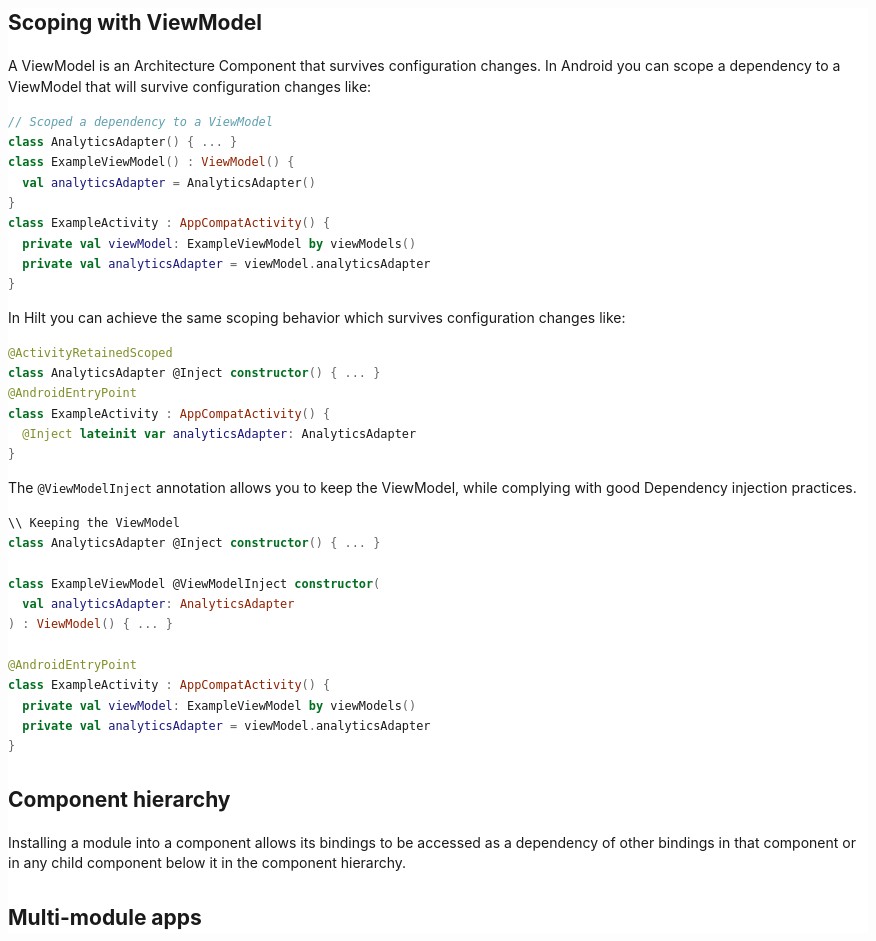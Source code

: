 ## Scoping with ViewModel

A ViewModel is an Architecture Component that survives configuration changes. In Android you can scope a dependency to
a ViewModel that will survive configuration changes like:

```kotlin
// Scoped a dependency to a ViewModel
class AnalyticsAdapter() { ... }
class ExampleViewModel() : ViewModel() {
  val analyticsAdapter = AnalyticsAdapter()
}
class ExampleActivity : AppCompatActivity() {
  private val viewModel: ExampleViewModel by viewModels()
  private val analyticsAdapter = viewModel.analyticsAdapter
}
```

In Hilt you can achieve the same scoping behavior which survives configuration changes like:

```kotlin
@ActivityRetainedScoped
class AnalyticsAdapter @Inject constructor() { ... }
@AndroidEntryPoint
class ExampleActivity : AppCompatActivity() {
  @Inject lateinit var analyticsAdapter: AnalyticsAdapter
}
```

The `@ViewModelInject` annotation allows you to keep the ViewModel, while complying with good Dependency injection practices.

```kotlin
\\ Keeping the ViewModel
class AnalyticsAdapter @Inject constructor() { ... }

class ExampleViewModel @ViewModelInject constructor(
  val analyticsAdapter: AnalyticsAdapter
) : ViewModel() { ... }

@AndroidEntryPoint
class ExampleActivity : AppCompatActivity() {
  private val viewModel: ExampleViewModel by viewModels()
  private val analyticsAdapter = viewModel.analyticsAdapter
}
```

## Component hierarchy

Installing a module into a component allows its bindings to be accessed as a dependency of other bindings in that component or in any child component below it in the component hierarchy.

## Multi-module apps
